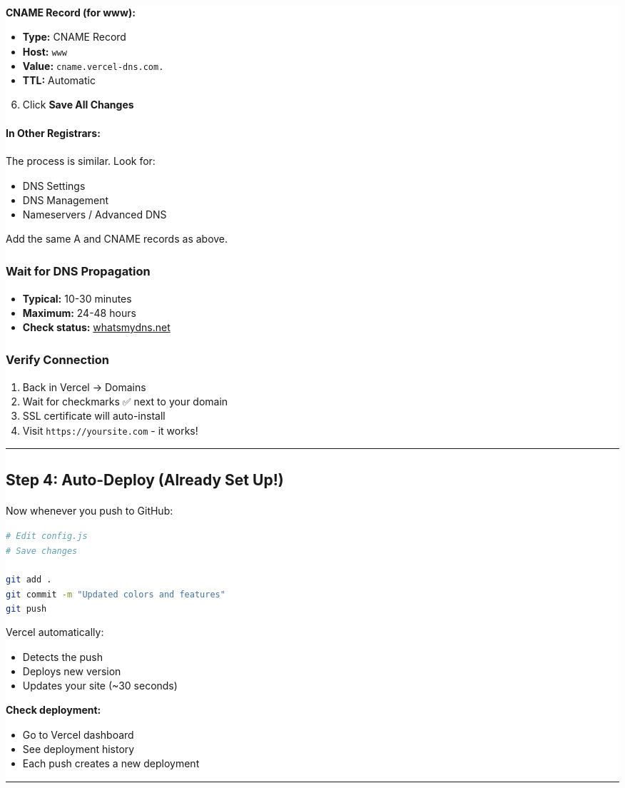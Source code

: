 **CNAME Record (for www):**

- **Type:** CNAME Record
- **Host:** `www`
- **Value:** `cname.vercel-dns.com.`
- **TTL:** Automatic

6. Click **Save All Changes**

#### In Other Registrars:

The process is similar. Look for:

- DNS Settings
- DNS Management
- Nameservers / Advanced DNS

Add the same A and CNAME records as above.

### Wait for DNS Propagation

- **Typical:** 10-30 minutes
- **Maximum:** 24-48 hours
- **Check status:** [whatsmydns.net](https://www.whatsmydns.net)

### Verify Connection

1. Back in Vercel → Domains
2. Wait for checkmarks ✅ next to your domain
3. SSL certificate will auto-install
4. Visit `https://yoursite.com` - it works!

---

## Step 4: Auto-Deploy (Already Set Up!)

Now whenever you push to GitHub:

```bash
# Edit config.js
# Save changes

git add .
git commit -m "Updated colors and features"
git push
```

Vercel automatically:

- Detects the push
- Deploys new version
- Updates your site (~30 seconds)

**Check deployment:**

- Go to Vercel dashboard
- See deployment history
- Each push creates a new deployment

---